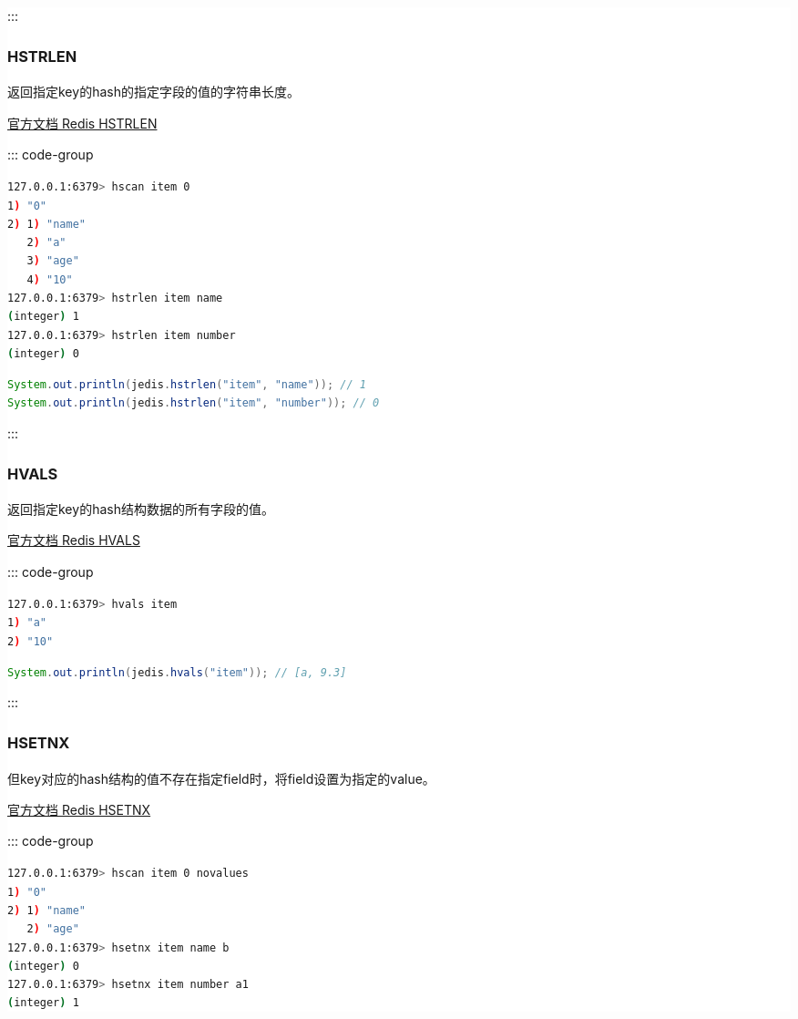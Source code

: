 :::

### HSTRLEN

返回指定key的hash的指定字段的值的字符串长度。

[官方文档 Redis HSTRLEN](https://redis.io/docs/latest/commands/hstrlen/)

::: code-group

```sh [redis-cli]
127.0.0.1:6379> hscan item 0
1) "0"
2) 1) "name"
   2) "a"
   3) "age"
   4) "10"
127.0.0.1:6379> hstrlen item name
(integer) 1
127.0.0.1:6379> hstrlen item number
(integer) 0
```

```java [java]
System.out.println(jedis.hstrlen("item", "name")); // 1
System.out.println(jedis.hstrlen("item", "number")); // 0
```

:::

### HVALS

返回指定key的hash结构数据的所有字段的值。

[官方文档 Redis HVALS](https://redis.io/docs/latest/commands/hvals/)

::: code-group

```sh [redis-cli]
127.0.0.1:6379> hvals item
1) "a"
2) "10"
```

```java [java]
System.out.println(jedis.hvals("item")); // [a, 9.3]
```

:::

### HSETNX

但key对应的hash结构的值不存在指定field时，将field设置为指定的value。

[官方文档 Redis HSETNX](https://redis.io/docs/latest/commands/hsetnx/)

::: code-group

```sh [redis-cli]
127.0.0.1:6379> hscan item 0 novalues
1) "0"
2) 1) "name"
   2) "age"
127.0.0.1:6379> hsetnx item name b
(integer) 0
127.0.0.1:6379> hsetnx item number a1
(integer) 1
```
